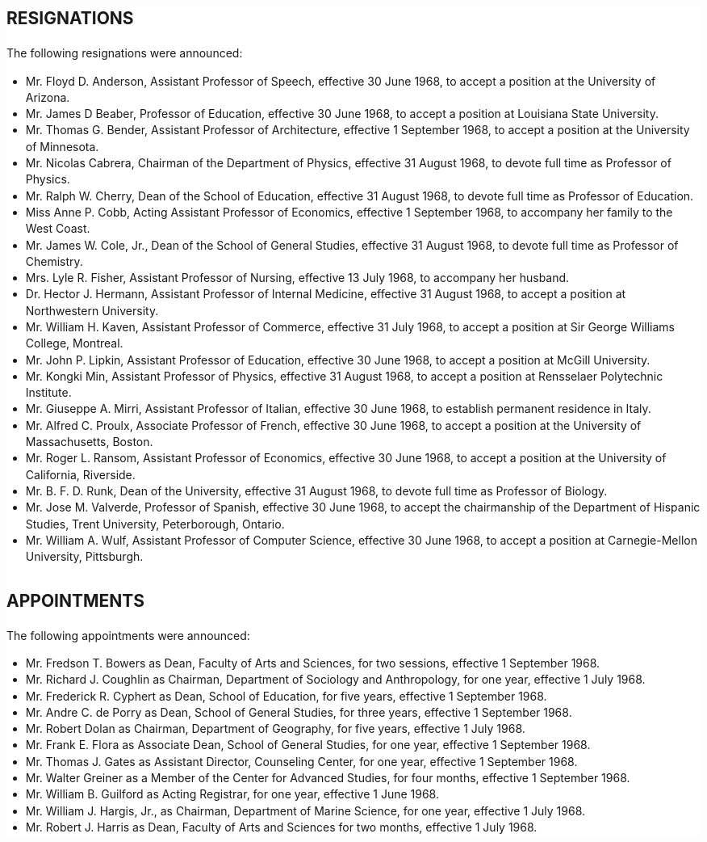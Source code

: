## RESIGNATIONS

The following resignations were announced:

* Mr. Floyd D. Anderson, Assistant Professor of Speech, effective 30 June 1968, to accept a position at the University of Arizona.
* Mr. James D Beaber, Professor of Education, effective 30 June 1968, to accept a position at Louisiana State University.
* Mr. Thomas G. Bender, Assistant Professor of Architecture, effective 1 September 1968, to accept a position at the University of Minnesota.
* Mr. Nicolas Cabrera, Chairman of the Department of Physics, effective 31 August 1968, to devote full time as Professor of Physics.
* Mr. Ralph W. Cherry, Dean of the School of Education, effective 31 August 1968, to devote full time as Professor of Education.
* Miss Anne P. Cobb, Acting Assistant Professor of Economics, effective 1 September 1968, to accompany her family to the West Coast.
* Mr. James W. Cole, Jr., Dean of the School of General Studies, effective 31 August 1968, to devote full time as Professor of Chemistry.
* Mrs. Lyle R. Fisher, Assistant Professor of Nursing, effective 13 July 1968, to accompany her husband.
* Dr. Hector J. Hermann, Assistant Professor of Internal Medicine, effective 31 August 1968, to accept a position at Northwestern University.
* Mr. William H. Kaven, Assistant Professor of Commerce, effective 31 July 1968, to accept a position at Sir George Williams College, Montreal.
* Mr. John P. Lipkin, Assistant Professor of Education, effective 30 June 1968, to accept a position at McGill University.
* Mr. Kongki Min, Assistant Professor of Physics, effective 31 August 1968, to accept a position at Rensselaer Polytechnic Institute.
* Mr. Giuseppe A. Mirri, Assistant Professor of Italian, effective 30 June 1968, to establish permanent residence in Italy.
* Mr. Alfred C. Proulx, Associate Professor of French, effective 30 June 1968, to accept a position at the University of Massachusetts, Boston.
* Mr. Roger L. Ransom, Assistant Professor of Economics, effective 30 June 1968, to accept a position at the University of California, Riverside.
* Mr. B. F. D. Runk, Dean of the University, effective 31 August 1968, to devote full time as Professor of Biology.
* Mr. Jose M. Valverde, Professor of Spanish, effective 30 June 1968, to accept the chairmanship of the Department of Hispanic Studies, Trent University, Peterborough, Ontario.
* Mr. William A. Wulf, Assistant Professor of Computer Science, effective 30 June 1968, to accept a position at Carnegie-Mellon University, Pittsburgh.

## APPOINTMENTS

The following appointments were announced:

* Mr. Fredson T. Bowers as Dean, Faculty of Arts and Sciences, for two sessions, effective 1 September 1968.
* Mr. Richard J. Coughlin as Chairman, Department of Sociology and Anthropology, for one year, effective 1 July 1968.
* Mr. Frederick R. Cyphert as Dean, School of Education, for five years, effective 1 September 1968.
* Mr. Andre C. de Porry as Dean, School of General Studies, for three years, effective 1 September 1968.
* Mr. Robert Dolan as Chairman, Department of Geography, for five years, effective 1 July 1968.
* Mr. Frank E. Flora as Associate Dean, School of General Studies, for one year, effective 1 September 1968.
* Mr. Thomas J. Gates as Assistant Director, Counseling Center, for one year, effective 1 September 1968.
* Mr. Walter Greiner as a Member of the Center for Advanced Studies, for four months, effective 1 September 1968.
* Mr. William B. Guilford as Acting Registrar, for one year, effective 1 June 1968.
* Mr. William J. Hargis, Jr., as Chairman, Department of Marine Science, for one year, effective 1 July 1968.
* Mr. Robert J. Harris as Dean, Faculty of Arts and Sciences for two months, effective 1 July 1968.